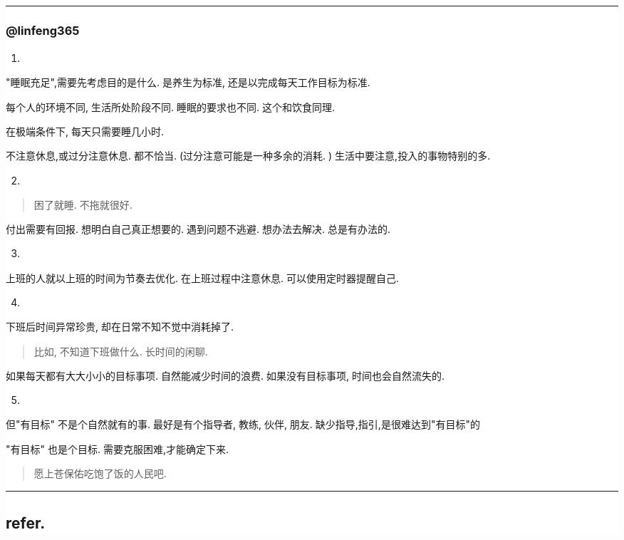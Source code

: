 

-------------
### @linfeng365 

1.
"睡眠充足",需要先考虑目的是什么. 
是养生为标准, 还是以完成每天工作目标为标准. 

每个人的环境不同, 生活所处阶段不同. 睡眠的要求也不同. 这个和饮食同理. 

在极端条件下, 每天只需要睡几小时. 

不注意休息,或过分注意休息. 都不恰当. 
(过分注意可能是一种多余的消耗. )
生活中要注意,投入的事物特别的多. 


2.

> 困了就睡. 不拖就很好. 

付出需要有回报. 
想明白自己真正想要的. 
遇到问题不逃避. 
想办法去解决. 
总是有办法的. 

3.
上班的人就以上班的时间为节奏去优化. 
在上班过程中注意休息. 
可以使用定时器提醒自己. 

4.
下班后时间异常珍贵,
却在日常不知不觉中消耗掉了. 

> 比如, 不知道下班做什么. 长时间的闲聊.  

如果每天都有大大小小的目标事项. 
自然能减少时间的浪费. 
如果没有目标事项, 时间也会自然流失的. 

5.
但"有目标" 不是个自然就有的事. 
最好是有个指导者, 教练, 伙伴, 朋友. 
缺少指导,指引,是很难达到"有目标"的

"有目标" 也是个目标. 
需要克服困难,才能确定下来. 




> 愿上苍保佑吃饱了饭的人民吧.

-------------
## refer.
